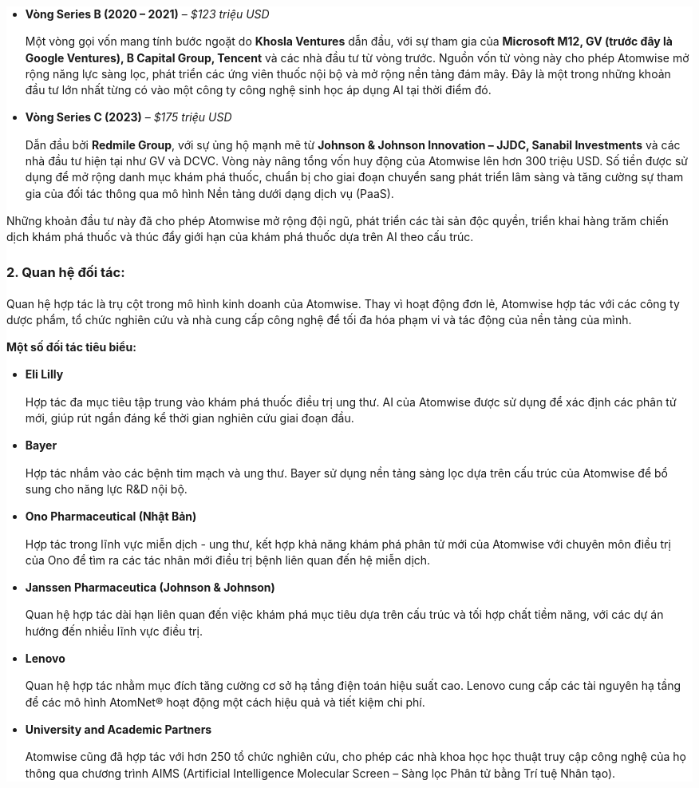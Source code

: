 - **Vòng Series B (2020 – 2021)** – *$123 triệu USD*

	Một vòng gọi vốn mang tính bước ngoặt do **Khosla Ventures** dẫn đầu, với sự tham gia của **Microsoft M12, GV (trước đây là Google Ventures), B Capital Group, Tencent** và các nhà đầu tư từ vòng trước. Nguồn vốn từ vòng này cho phép Atomwise mở rộng năng lực sàng lọc, phát triển các ứng viên thuốc nội bộ và mở rộng nền tảng đám mây. Đây là một trong những khoản đầu tư lớn nhất từng có vào một công ty công nghệ sinh học áp dụng AI tại thời điểm đó.

- **Vòng Series C (2023)** – *$175 triệu USD*

	Dẫn đầu bởi **Redmile Group**, với sự ủng hộ mạnh mẽ từ **Johnson & Johnson Innovation – JJDC, Sanabil Investments** và các nhà đầu tư hiện tại như GV và DCVC. Vòng này nâng tổng vốn huy động của Atomwise lên hơn 300 triệu USD. Số tiền được sử dụng để mở rộng danh mục khám phá thuốc, chuẩn bị cho giai đoạn chuyển sang phát triển lâm sàng và tăng cường sự tham gia của đối tác thông qua mô hình Nền tảng dưới dạng dịch vụ (PaaS).

Những khoản đầu tư này đã cho phép Atomwise mở rộng đội ngũ, phát triển các tài sản độc quyền, triển khai hàng trăm chiến dịch khám phá thuốc và thúc đẩy giới hạn của khám phá thuốc dựa trên AI theo cấu trúc.

### 2. Quan hệ đối tác:

Quan hệ hợp tác là trụ cột trong mô hình kinh doanh của Atomwise. Thay vì hoạt động đơn lẻ, Atomwise hợp tác với các công ty dược phẩm, tổ chức nghiên cứu và nhà cung cấp công nghệ để tối đa hóa phạm vi và tác động của nền tảng của mình.

**Một số đối tác tiêu biểu:**

- **Eli Lilly**

	Hợp tác đa mục tiêu tập trung vào khám phá thuốc điều trị ung thư. AI của Atomwise được sử dụng để xác định các phân tử mới, giúp rút ngắn đáng kể thời gian nghiên cứu giai đoạn đầu.

- **Bayer**

	Hợp tác nhắm vào các bệnh tim mạch và ung thư. Bayer sử dụng nền tảng sàng lọc dựa trên cấu trúc của Atomwise để bổ sung cho năng lực R&D nội bộ.

- **Ono Pharmaceutical (Nhật Bản)**

	Hợp tác trong lĩnh vực miễn dịch - ung thư, kết hợp khả năng khám phá phân tử mới của Atomwise với chuyên môn điều trị của Ono để tìm ra các tác nhân mới điều trị bệnh liên quan đến hệ miễn dịch.

- **Janssen Pharmaceutica (Johnson & Johnson)**

	Quan hệ hợp tác dài hạn liên quan đến việc khám phá mục tiêu dựa trên cấu trúc và tối hợp chất tiềm năng, với các dự án hướng đến nhiều lĩnh vực điều trị.

- **Lenovo**

	Quan hệ hợp tác nhằm mục đích tăng cường cơ sở hạ tầng điện toán hiệu suất cao. Lenovo cung cấp các tài nguyên hạ tầng để các mô hình AtomNet® hoạt động một cách hiệu quả và tiết kiệm chi phí.

- **University and Academic Partners**

	Atomwise cũng đã hợp tác với hơn 250 tổ chức nghiên cứu, cho phép các nhà khoa học học thuật truy cập công nghệ của họ thông qua chương trình AIMS (Artificial Intelligence Molecular Screen – Sàng lọc Phân tử bằng Trí tuệ Nhân tạo).

